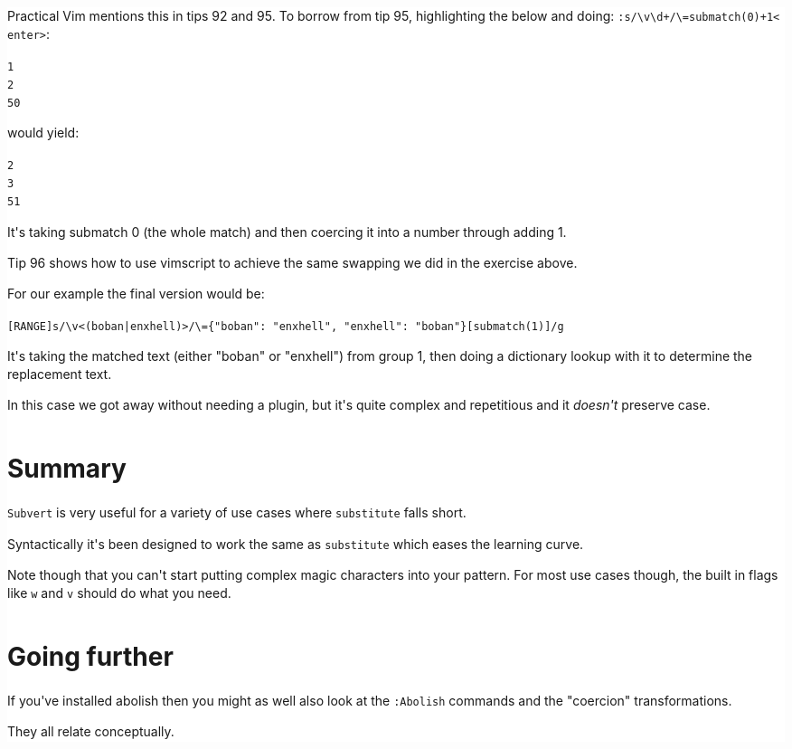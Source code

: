 Practical Vim mentions this in tips 92 and 95.
To borrow from tip 95, highlighting the below and doing: `:s/\v\d+/\=submatch(0)+1<enter>`:

```
1
2
50
```

would yield:

```
2
3
51
```

It's taking submatch 0 (the whole match) and then coercing it into a number through adding 1.

Tip 96 shows how to use vimscript to achieve the same swapping we did in the exercise above.

For our example the final version would be:

```vim
[RANGE]s/\v<(boban|enxhell)>/\={"boban": "enxhell", "enxhell": "boban"}[submatch(1)]/g
```

It's taking the matched text (either "boban" or "enxhell") from group 1, then doing a dictionary lookup with it
to determine the replacement text.

In this case we got away without needing a plugin, but it's quite complex and repetitious and it _doesn't_ preserve case.

# Summary

`Subvert` is very useful for a variety of use cases where `substitute` falls short.

Syntactically it's been designed to work the same as `substitute` which eases the learning curve.

Note though that you can't start putting complex magic characters into your pattern.
For most use cases though, the built in flags like `w` and `v` should do what you need.

# Going further

If you've installed abolish then you might as well also look at the `:Abolish` commands and the "coercion" transformations.

They all relate conceptually.
